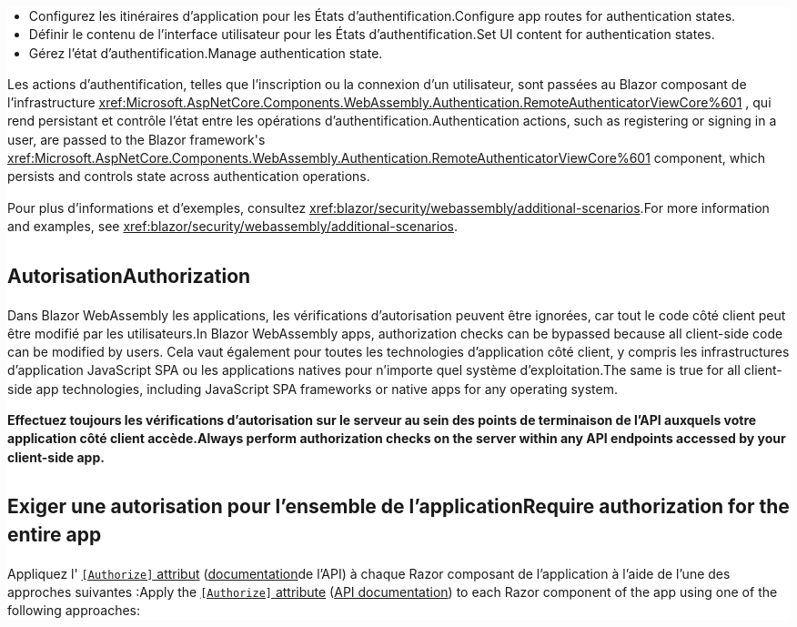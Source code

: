 * <span data-ttu-id="9fbf9-143">Configurez les itinéraires d’application pour les États d’authentification.</span><span class="sxs-lookup"><span data-stu-id="9fbf9-143">Configure app routes for authentication states.</span></span>
* <span data-ttu-id="9fbf9-144">Définir le contenu de l’interface utilisateur pour les États d’authentification.</span><span class="sxs-lookup"><span data-stu-id="9fbf9-144">Set UI content for authentication states.</span></span>
* <span data-ttu-id="9fbf9-145">Gérez l’état d’authentification.</span><span class="sxs-lookup"><span data-stu-id="9fbf9-145">Manage authentication state.</span></span>

<span data-ttu-id="9fbf9-146">Les actions d’authentification, telles que l’inscription ou la connexion d’un utilisateur, sont passées au Blazor composant de l’infrastructure <xref:Microsoft.AspNetCore.Components.WebAssembly.Authentication.RemoteAuthenticatorViewCore%601> , qui rend persistant et contrôle l’état entre les opérations d’authentification.</span><span class="sxs-lookup"><span data-stu-id="9fbf9-146">Authentication actions, such as registering or signing in a user, are passed to the Blazor framework's <xref:Microsoft.AspNetCore.Components.WebAssembly.Authentication.RemoteAuthenticatorViewCore%601> component, which persists and controls state across authentication operations.</span></span>

<span data-ttu-id="9fbf9-147">Pour plus d’informations et d’exemples, consultez <xref:blazor/security/webassembly/additional-scenarios>.</span><span class="sxs-lookup"><span data-stu-id="9fbf9-147">For more information and examples, see <xref:blazor/security/webassembly/additional-scenarios>.</span></span>

## <a name="authorization"></a><span data-ttu-id="9fbf9-148">Autorisation</span><span class="sxs-lookup"><span data-stu-id="9fbf9-148">Authorization</span></span>

<span data-ttu-id="9fbf9-149">Dans Blazor WebAssembly les applications, les vérifications d’autorisation peuvent être ignorées, car tout le code côté client peut être modifié par les utilisateurs.</span><span class="sxs-lookup"><span data-stu-id="9fbf9-149">In Blazor WebAssembly apps, authorization checks can be bypassed because all client-side code can be modified by users.</span></span> <span data-ttu-id="9fbf9-150">Cela vaut également pour toutes les technologies d’application côté client, y compris les infrastructures d’application JavaScript SPA ou les applications natives pour n’importe quel système d’exploitation.</span><span class="sxs-lookup"><span data-stu-id="9fbf9-150">The same is true for all client-side app technologies, including JavaScript SPA frameworks or native apps for any operating system.</span></span>

<span data-ttu-id="9fbf9-151">**Effectuez toujours les vérifications d’autorisation sur le serveur au sein des points de terminaison de l’API auxquels votre application côté client accède.**</span><span class="sxs-lookup"><span data-stu-id="9fbf9-151">**Always perform authorization checks on the server within any API endpoints accessed by your client-side app.**</span></span>

## <a name="require-authorization-for-the-entire-app"></a><span data-ttu-id="9fbf9-152">Exiger une autorisation pour l’ensemble de l’application</span><span class="sxs-lookup"><span data-stu-id="9fbf9-152">Require authorization for the entire app</span></span>

<span data-ttu-id="9fbf9-153">Appliquez l' [ `[Authorize]` attribut](xref:blazor/security/index#authorize-attribute) ([documentation](xref:System.Web.Mvc.AuthorizeAttribute)de l’API) à chaque Razor composant de l’application à l’aide de l’une des approches suivantes :</span><span class="sxs-lookup"><span data-stu-id="9fbf9-153">Apply the [`[Authorize]` attribute](xref:blazor/security/index#authorize-attribute) ([API documentation](xref:System.Web.Mvc.AuthorizeAttribute)) to each Razor component of the app using one of the following approaches:</span></span>
